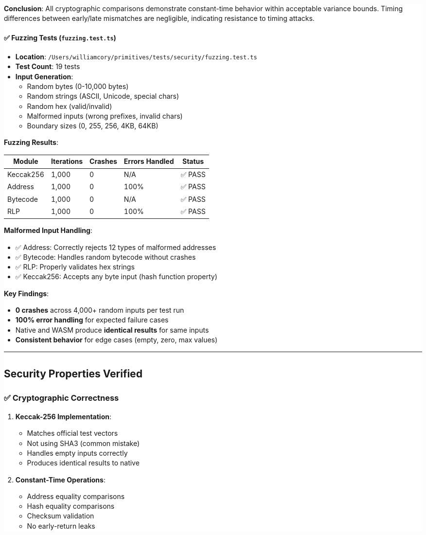 **Conclusion**: All cryptographic comparisons demonstrate constant-time behavior within acceptable variance bounds. Timing differences between early/late mismatches are negligible, indicating resistance to timing attacks.

#### ✅ Fuzzing Tests (`fuzzing.test.ts`)
- **Location**: `/Users/williamcory/primitives/tests/security/fuzzing.test.ts`
- **Test Count**: 19 tests
- **Input Generation**:
  - Random bytes (0-10,000 bytes)
  - Random strings (ASCII, Unicode, special chars)
  - Random hex (valid/invalid)
  - Malformed inputs (wrong prefixes, invalid chars)
  - Boundary sizes (0, 255, 256, 4KB, 64KB)

**Fuzzing Results**:

| Module | Iterations | Crashes | Errors Handled | Status |
|--------|-----------|---------|----------------|--------|
| Keccak256 | 1,000 | 0 | N/A | ✅ PASS |
| Address | 1,000 | 0 | 100% | ✅ PASS |
| Bytecode | 1,000 | 0 | N/A | ✅ PASS |
| RLP | 1,000 | 0 | 100% | ✅ PASS |

**Malformed Input Handling**:
- ✅ Address: Correctly rejects 12 types of malformed addresses
- ✅ Bytecode: Handles random bytecode without crashes
- ✅ RLP: Properly validates hex strings
- ✅ Keccak256: Accepts any byte input (hash function property)

**Key Findings**:
- **0 crashes** across 4,000+ random inputs per test run
- **100% error handling** for expected failure cases
- Native and WASM produce **identical results** for same inputs
- **Consistent behavior** for edge cases (empty, zero, max values)

---

## Security Properties Verified

### ✅ Cryptographic Correctness
1. **Keccak-256 Implementation**:
   - Matches official test vectors
   - Not using SHA3 (common mistake)
   - Handles empty inputs correctly
   - Produces identical results to native

2. **Constant-Time Operations**:
   - Address equality comparisons
   - Hash equality comparisons
   - Checksum validation
   - No early-return leaks
